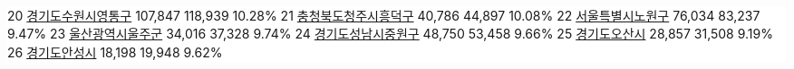   <tr class="item">
    <td>20</td>
    <td><a href="/apt/경기도수원시영통구">경기도수원시영통구</a></td>
    <td>107,847</td>
    <td>118,939</td>
    <td>10.28%</td>
  </tr>

  <tr class="item">
    <td>21</td>
    <td><a href="/apt/충청북도청주시흥덕구">충청북도청주시흥덕구</a></td>
    <td>40,786</td>
    <td>44,897</td>
    <td>10.08%</td>
  </tr>

  <tr class="item">
    <td>22</td>
    <td><a href="/apt/서울특별시노원구">서울특별시노원구</a></td>
    <td>76,034</td>
    <td>83,237</td>
    <td>9.47%</td>
  </tr>

  <tr class="item">
    <td>23</td>
    <td><a href="/apt/울산광역시울주군">울산광역시울주군</a></td>
    <td>34,016</td>
    <td>37,328</td>
    <td>9.74%</td>
  </tr>

  <tr class="item">
    <td>24</td>
    <td><a href="/apt/경기도성남시중원구">경기도성남시중원구</a></td>
    <td>48,750</td>
    <td>53,458</td>
    <td>9.66%</td>
  </tr>

  <tr class="item">
    <td>25</td>
    <td><a href="/apt/경기도오산시">경기도오산시</a></td>
    <td>28,857</td>
    <td>31,508</td>
    <td>9.19%</td>
  </tr>

  <tr class="item">
    <td>26</td>
    <td><a href="/apt/경기도안성시">경기도안성시</a></td>
    <td>18,198</td>
    <td>19,948</td>
    <td>9.62%</td>
  </tr>
